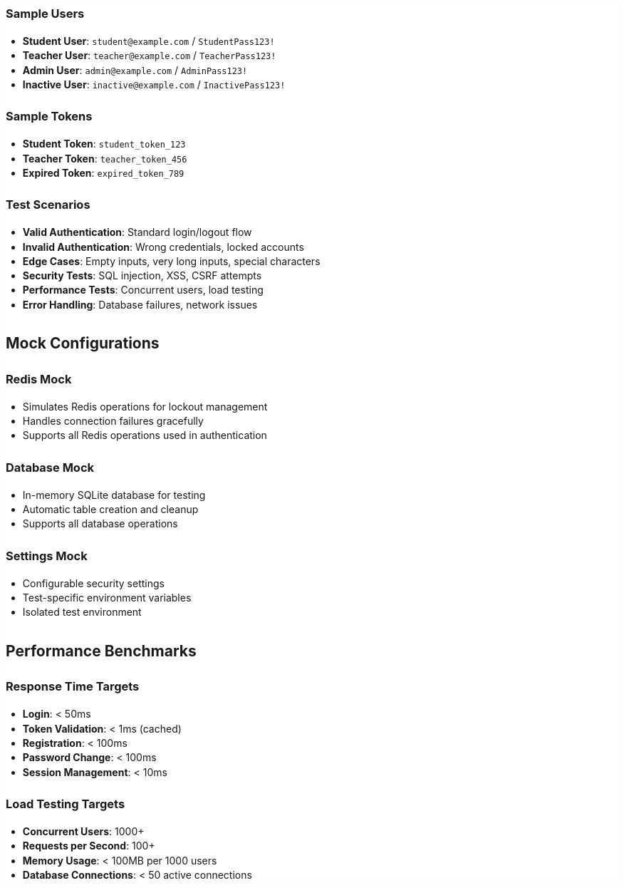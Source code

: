 ### Sample Users
- **Student User**: `student@example.com` / `StudentPass123!`
- **Teacher User**: `teacher@example.com` / `TeacherPass123!`
- **Admin User**: `admin@example.com` / `AdminPass123!`
- **Inactive User**: `inactive@example.com` / `InactivePass123!`

### Sample Tokens
- **Student Token**: `student_token_123`
- **Teacher Token**: `teacher_token_456`
- **Expired Token**: `expired_token_789`

### Test Scenarios
- **Valid Authentication**: Standard login/logout flow
- **Invalid Authentication**: Wrong credentials, locked accounts
- **Edge Cases**: Empty inputs, very long inputs, special characters
- **Security Tests**: SQL injection, XSS, CSRF attempts
- **Performance Tests**: Concurrent users, load testing
- **Error Handling**: Database failures, network issues

## Mock Configurations

### Redis Mock
- Simulates Redis operations for lockout management
- Handles connection failures gracefully
- Supports all Redis operations used in authentication

### Database Mock
- In-memory SQLite database for testing
- Automatic table creation and cleanup
- Supports all database operations

### Settings Mock
- Configurable security settings
- Test-specific environment variables
- Isolated test environment

## Performance Benchmarks

### Response Time Targets
- **Login**: < 50ms
- **Token Validation**: < 1ms (cached)
- **Registration**: < 100ms
- **Password Change**: < 100ms
- **Session Management**: < 10ms

### Load Testing Targets
- **Concurrent Users**: 1000+
- **Requests per Second**: 100+
- **Memory Usage**: < 100MB per 1000 users
- **Database Connections**: < 50 active connections
